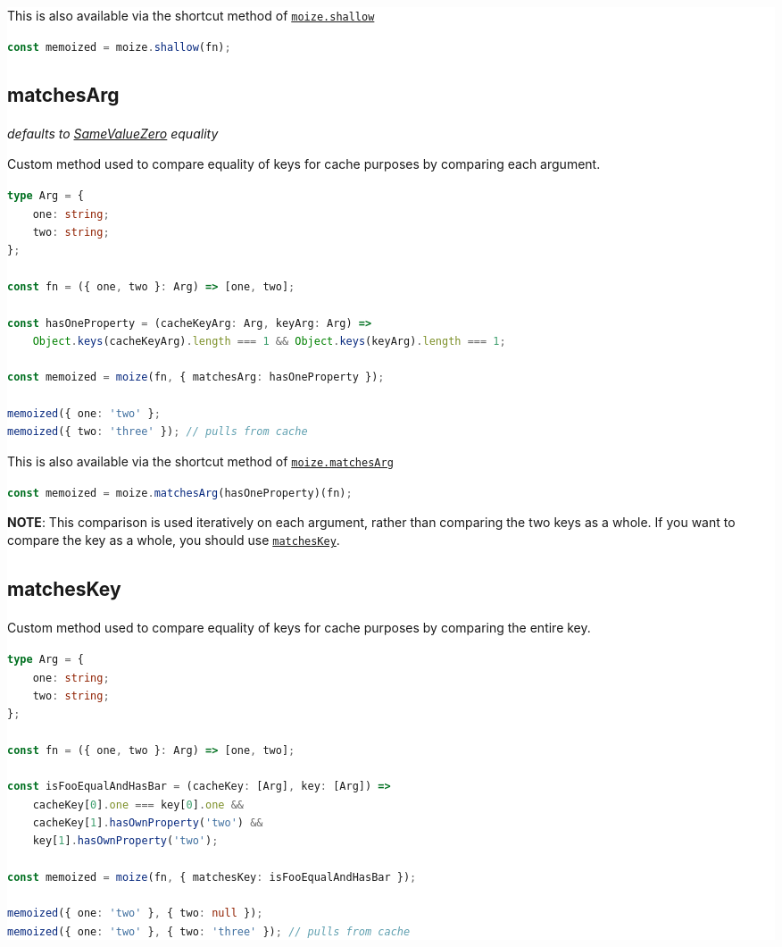 This is also available via the shortcut method of [`moize.shallow`](#moizeshallow)

```ts
const memoized = moize.shallow(fn);
```

## matchesArg

_defaults to [SameValueZero](http://ecma-international.org/ecma-262/7.0/#sec-samevaluezero) equality_

Custom method used to compare equality of keys for cache purposes by comparing each argument.

```ts
type Arg = {
    one: string;
    two: string;
};

const fn = ({ one, two }: Arg) => [one, two];

const hasOneProperty = (cacheKeyArg: Arg, keyArg: Arg) =>
    Object.keys(cacheKeyArg).length === 1 && Object.keys(keyArg).length === 1;

const memoized = moize(fn, { matchesArg: hasOneProperty });

memoized({ one: 'two' };
memoized({ two: 'three' }); // pulls from cache
```

This is also available via the shortcut method of [`moize.matchesArg`](#moizematchesarg)

```ts
const memoized = moize.matchesArg(hasOneProperty)(fn);
```

**NOTE**: This comparison is used iteratively on each argument, rather than comparing the two keys as a whole. If you want to compare the key as a whole, you should use [`matchesKey`](#matcheskey).

## matchesKey

Custom method used to compare equality of keys for cache purposes by comparing the entire key.

```ts
type Arg = {
    one: string;
    two: string;
};

const fn = ({ one, two }: Arg) => [one, two];

const isFooEqualAndHasBar = (cacheKey: [Arg], key: [Arg]) =>
    cacheKey[0].one === key[0].one &&
    cacheKey[1].hasOwnProperty('two') &&
    key[1].hasOwnProperty('two');

const memoized = moize(fn, { matchesKey: isFooEqualAndHasBar });

memoized({ one: 'two' }, { two: null });
memoized({ one: 'two' }, { two: 'three' }); // pulls from cache
```
